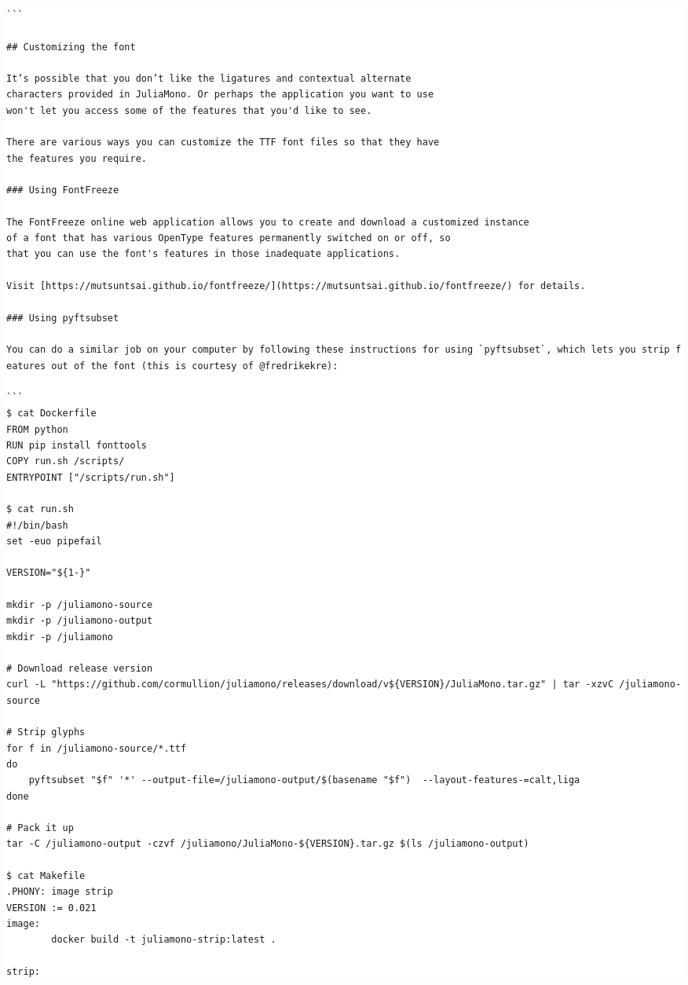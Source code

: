 ~~~
```

## Customizing the font

It’s possible that you don’t like the ligatures and contextual alternate
characters provided in JuliaMono. Or perhaps the application you want to use
won't let you access some of the features that you'd like to see. 

There are various ways you can customize the TTF font files so that they have
the features you require.

### Using FontFreeze

The FontFreeze online web application allows you to create and download a customized instance
of a font that has various OpenType features permanently switched on or off, so
that you can use the font's features in those inadequate applications.

Visit [https://mutsuntsai.github.io/fontfreeze/](https://mutsuntsai.github.io/fontfreeze/) for details.

### Using pyftsubset

You can do a similar job on your computer by following these instructions for using `pyftsubset`, which lets you strip features out of the font (this is courtesy of @fredrikekre):

```
$ cat Dockerfile
FROM python
RUN pip install fonttools
COPY run.sh /scripts/
ENTRYPOINT ["/scripts/run.sh"]

$ cat run.sh
#!/bin/bash
set -euo pipefail

VERSION="${1-}"

mkdir -p /juliamono-source
mkdir -p /juliamono-output
mkdir -p /juliamono

# Download release version
curl -L "https://github.com/cormullion/juliamono/releases/download/v${VERSION}/JuliaMono.tar.gz" | tar -xzvC /juliamono-source

# Strip glyphs
for f in /juliamono-source/*.ttf
do
    pyftsubset "$f" '*' --output-file=/juliamono-output/$(basename "$f")  --layout-features-=calt,liga
done

# Pack it up
tar -C /juliamono-output -czvf /juliamono/JuliaMono-${VERSION}.tar.gz $(ls /juliamono-output)

$ cat Makefile
.PHONY: image strip
VERSION := 0.021
image:
        docker build -t juliamono-strip:latest .

strip:
~~~

[^licence]:  &nbsp; “licence” Although not MIT-licensed like Julia, JuliaMono is licensed using the [SIL Open Font licence](https://scripts.sil.org/OFL), which allows the fonts to be used, studied, modified, freely redistributed, and even sold, without affecting anything they’re bundled with.
[^windows]:  &nbsp; “Windows” For more information about if and how it works on Windows, read [this](/faq/#does_it_work_on_windows), but I currently don't know enough about Windows font technology and how it differs from MacOS and Unix. Early reports said that the font didn’t look good on Windows. This was because the format was CFF/PostScript OTF, which isn’t hinted on Windows. A switch to TTF/TrueType OTF, which is hinted, was considered an improvement.
[^ohdear]: &nbsp; “downloading font problems” The problem might be something to do with the web security feature called [CORS](https://developer.mozilla.org/en-US/docs/Web/HTTP/CORS/Errors/CORSMissingAllowOrigin) which prevents a web page accessing the resources it needs.
[^masters]:  &nbsp; “masters” In fact there are four masters (Light, Regular, Bold, and Black), and the other instances are interpolated between them.
[^zscode]: &nbsp; “maths in code” spotted [here](https://github.com/JuliaArrays/StaticArrays.jl/issues/537#issuecomment-439863841)
[^languages]: &nbsp; “languages” Apologies for errors - I don’t speak most of these languages.
[^linespacing]: &nbsp; “terminals and line spacing” Terminal applications usually provide the option to vary the line spacing. For perfectly smooth Unicode plots, you can adjust this until the shaded glyphs are in tune. But for coding purposes you might want the line spacing increased (or decreased) from the default, depending on the trade-off between reading speed, font size, and how many lines of code you can cram in.
[^greedy]: &nbsp; “greedy” referencing [this classic Julia blog post](https://julialang.org/blog/2012/02/why-we-created-julia/)
[^otherfonts]: &nbsp; “better fonts...” Operator Mono and Fira Code are excellent typefaces... Try them! Also try IBM Plex Mono, Iosevka, Recursive, and Victor Mono, to name just a few of my favourites. Like programming languages, every typeface has its strengths and weaknesses.
[^nottheonlyone]: &nbsp; “not the only one” Matthew Butterick says [“hell no”](https://practicaltypography.com/ligatures-in-programming-fonts-hell-no.html) to them. He also uses the phrase “well-intentioned amateur ligaturists” which isn’t a label I want to have. But more seriously, he says: “my main concern is typography that faces other human beings. So if you’re preparing your code for others to read — whether on screen or on paper — skip the ligatures.”  I don’t quite agree with Fira Code’s developer that they save your brain some milliseconds of recognition time; I find I have to double-check a combination to remember what it represents, or how many characters have been replaced. But your mileage might vary.
[^width]: &nbsp; “alternate glyphs” Note that the substitute glyphs occupy the same width as the source glyphs they’re replacing. While you could in theory use one of the thousands of Unicode arrows, such as →, as a replacement for the ‘stabby lambda’ (~~~<span class="code_ss_off">-></span>~~~), these are the width of a single character, and so you’d be changing the width of your string/line whenever you made the substitution.
[^typographypanel]: &nbsp; “Typography panel” These vary widely in their abilities and functions: the MacOS Terminal app’s Typography panel is comprehensive but I’m not convinced that all the buttons are wired up yet...
[^terminal]: &nbsp; “terminals again” Writers of terminal apps usually have their own ideas about how fonts and type should be managed and displayed. I haven’t yet found one that did everything that I wanted it to and nothing I didn’t expect it to: [wezterm](https://wezfurlong.org/wezterm/) is about the best, although configuring the macOS Terminal is a bit easier, [ghostty](https://ghostty.org) is promising, and [iTerm](https://iterm2.com) for macOS is a reasonable alternative. In the world of fonts, nothing is 100% correct, which can be frustrating. You can track some of the issues and discussions on GitHub and elsewhere: here’s a [VS Code](https://github.com/microsoft/vscode/issues/34103) issue; here are the [Alacritty terminal developers](https://github.com/alacritty/alacritty/issues/50) working on it; here is the [iTerm documentation](https://iterm2.com/documentation-fonts.html) talking about performance.